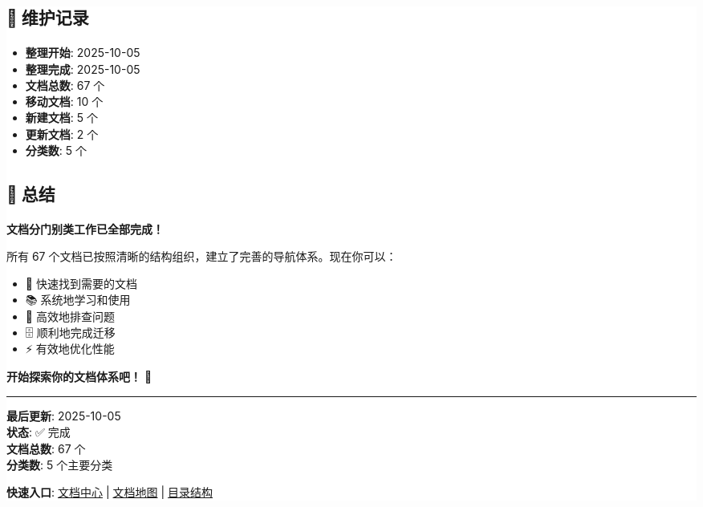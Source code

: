 ## 📝 维护记录

- **整理开始**: 2025-10-05
- **整理完成**: 2025-10-05
- **文档总数**: 67 个
- **移动文档**: 10 个
- **新建文档**: 5 个
- **更新文档**: 2 个
- **分类数**: 5 个

## 🎉 总结

**文档分门别类工作已全部完成！**

所有 67 个文档已按照清晰的结构组织，建立了完善的导航体系。现在你可以：

- 🚀 快速找到需要的文档
- 📚 系统地学习和使用
- 🔧 高效地排查问题
- 🗄️ 顺利地完成迁移
- ⚡ 有效地优化性能

**开始探索你的文档体系吧！** 🎊

---

**最后更新**: 2025-10-05  
**状态**: ✅ 完成  
**文档总数**: 67 个  
**分类数**: 5 个主要分类  

**快速入口**: [文档中心](README.md) | [文档地图](DOCUMENTATION_MAP.md) | [目录结构](STRUCTURE.md)
